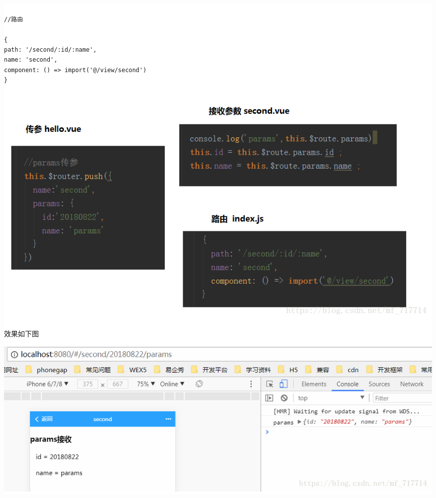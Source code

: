 ```

//路由

{
path: '/second/:id/:name',
name: 'second',
component: () => import('@/view/second')
}
```

![](../assets/VUX/VueRouter3.png)

效果如下图

![](../assets/VUX/VueRouter4.png)
